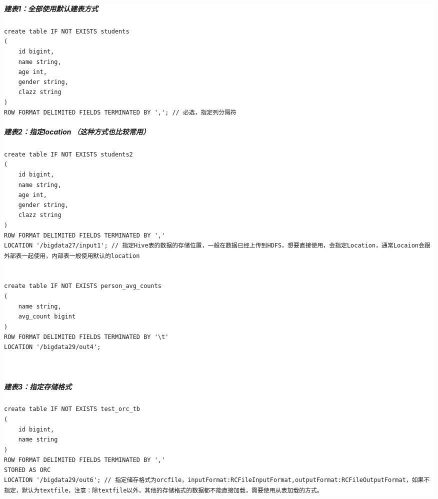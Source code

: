 ##### 建表1：全部使用默认建表方式

```
create table IF NOT EXISTS students
(
    id bigint,
    name string,
    age int,
    gender string,
    clazz string
)
ROW FORMAT DELIMITED FIELDS TERMINATED BY ','; // 必选，指定列分隔符 
```

##### 建表2：指定location （这种方式也比较常用）

```
create table IF NOT EXISTS students2
(
    id bigint,
    name string,
    age int,
    gender string,
    clazz string
)
ROW FORMAT DELIMITED FIELDS TERMINATED BY ','
LOCATION '/bigdata27/input1'; // 指定Hive表的数据的存储位置，一般在数据已经上传到HDFS，想要直接使用，会指定Location，通常Locaion会跟外部表一起使用，内部表一般使用默认的location


create table IF NOT EXISTS person_avg_counts
(
	name string,
	avg_count bigint
)
ROW FORMAT DELIMITED FIELDS TERMINATED BY '\t'
LOCATION '/bigdata29/out4'; 



```

##### 建表3：指定存储格式

```
create table IF NOT EXISTS test_orc_tb
(
    id bigint,
    name string
)
ROW FORMAT DELIMITED FIELDS TERMINATED BY ','
STORED AS ORC
LOCATION '/bigdata29/out6'; // 指定储存格式为orcfile，inputFormat:RCFileInputFormat,outputFormat:RCFileOutputFormat，如果不指定，默认为textfile，注意：除textfile以外，其他的存储格式的数据都不能直接加载，需要使用从表加载的方式。
```
